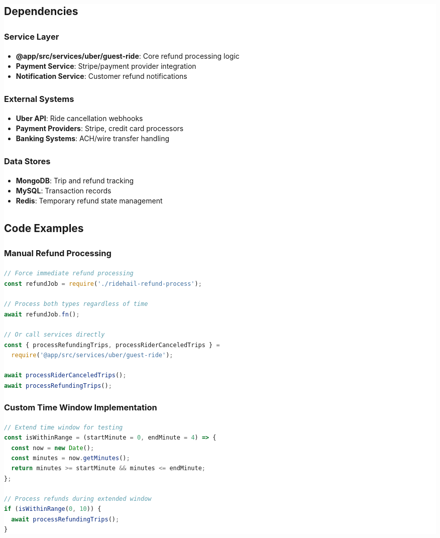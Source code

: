## Dependencies

### Service Layer
- **@app/src/services/uber/guest-ride**: Core refund processing logic
- **Payment Service**: Stripe/payment provider integration
- **Notification Service**: Customer refund notifications

### External Systems
- **Uber API**: Ride cancellation webhooks
- **Payment Providers**: Stripe, credit card processors
- **Banking Systems**: ACH/wire transfer handling

### Data Stores
- **MongoDB**: Trip and refund tracking
- **MySQL**: Transaction records
- **Redis**: Temporary refund state management

## Code Examples

### Manual Refund Processing

```javascript
// Force immediate refund processing
const refundJob = require('./ridehail-refund-process');

// Process both types regardless of time
await refundJob.fn();

// Or call services directly
const { processRefundingTrips, processRiderCanceledTrips } = 
  require('@app/src/services/uber/guest-ride');

await processRiderCanceledTrips();
await processRefundingTrips();
```

### Custom Time Window Implementation

```javascript
// Extend time window for testing
const isWithinRange = (startMinute = 0, endMinute = 4) => {
  const now = new Date();
  const minutes = now.getMinutes();
  return minutes >= startMinute && minutes <= endMinute;
};

// Process refunds during extended window
if (isWithinRange(0, 10)) {
  await processRefundingTrips();
}
```
